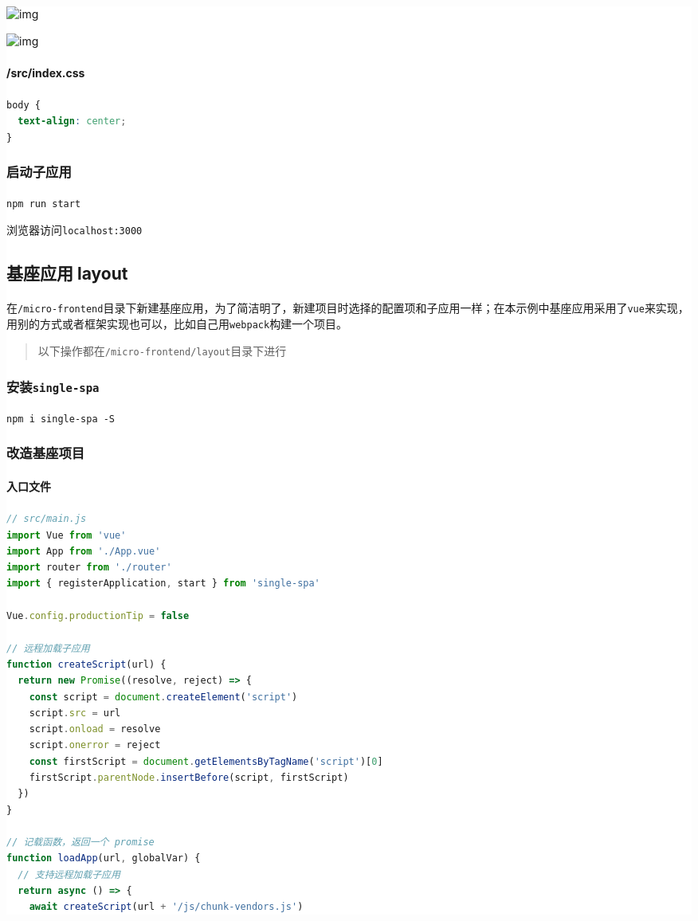 ![img](assets/微前端框架%20之%20single-spa%20从入门到精通.assets/b6d107db273141a1888248fd1379d423~tplv-k3u1fbpfcp-watermark.awebp)

![img](assets/微前端框架%20之%20single-spa%20从入门到精通.assets/ad6856f3d8fa4376a7a7a9ce54747667~tplv-k3u1fbpfcp-watermark.awebp)

#### /src/index.css

```css
body {
  text-align: center;
}

```

### 启动子应用

```shell
npm run start

```

浏览器访问`localhost:3000`

## 基座应用 layout

在`/micro-frontend`目录下新建基座应用，为了简洁明了，新建项目时选择的配置项和子应用一样；在本示例中基座应用采用了`vue`来实现，用别的方式或者框架实现也可以，比如自己用`webpack`构建一个项目。

> 以下操作都在`/micro-frontend/layout`目录下进行

### 安装`single-spa`

```shell
npm i single-spa -S

```

### 改造基座项目

#### 入口文件

```javascript
// src/main.js
import Vue from 'vue'
import App from './App.vue'
import router from './router'
import { registerApplication, start } from 'single-spa'

Vue.config.productionTip = false

// 远程加载子应用
function createScript(url) {
  return new Promise((resolve, reject) => {
    const script = document.createElement('script')
    script.src = url
    script.onload = resolve
    script.onerror = reject
    const firstScript = document.getElementsByTagName('script')[0]
    firstScript.parentNode.insertBefore(script, firstScript)
  })
}

// 记载函数，返回一个 promise
function loadApp(url, globalVar) {
  // 支持远程加载子应用
  return async () => {
    await createScript(url + '/js/chunk-vendors.js')
```